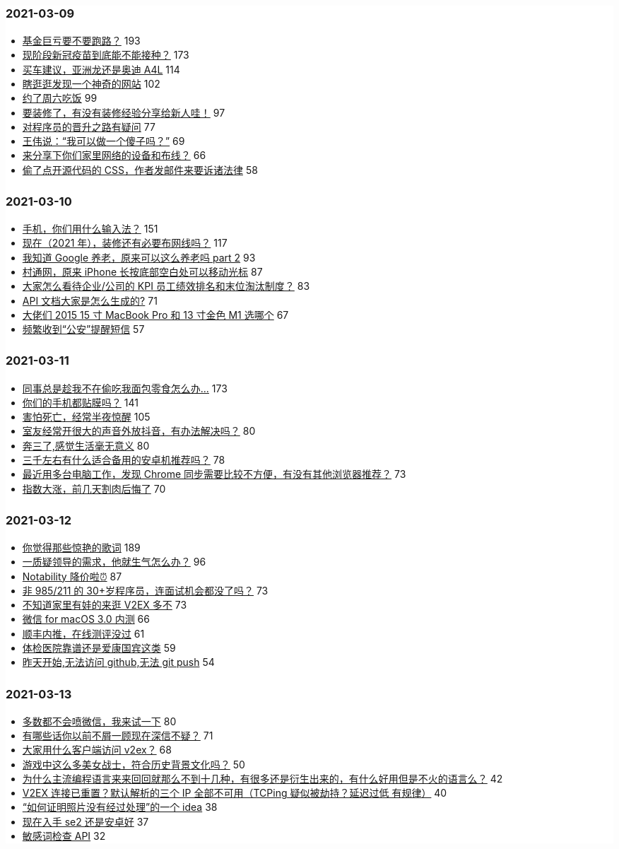 ### 2021-03-09 
- [基金巨亏要不要跑路？](https://www.v2ex.com/t/759849) 193
- [现阶段新冠疫苗到底能不能接种？](https://www.v2ex.com/t/759870) 173
- [买车建议，亚洲龙还是奥迪 A4L](https://www.v2ex.com/t/759837) 114
- [瞎逛逛发现一个神奇的网站](https://www.v2ex.com/t/759809) 102
- [约了周六吃饭](https://www.v2ex.com/t/759806) 99
- [要装修了，有没有装修经验分享给新人哇！](https://www.v2ex.com/t/759859) 97
- [对程序员的晋升之路有疑问](https://www.v2ex.com/t/759815) 77
- [王伟说：“我可以做一个傻子吗？”](https://www.v2ex.com/t/759805) 69
- [来分享下你们家里网络的设备和布线？](https://www.v2ex.com/t/759802) 66
- [偷了点开源代码的 CSS，作者发邮件来要诉诸法律](https://www.v2ex.com/t/759932) 58 

### 2021-03-10 
- [手机，你们用什么输入法？](https://www.v2ex.com/t/760180) 151
- [现在（2021 年），装修还有必要布网线吗？](https://www.v2ex.com/t/760228) 117
- [我知道 Google 养老，原来可以这么养老吗 part 2](https://www.v2ex.com/t/760116) 93
- [村通网，原来 iPhone 长按底部空白处可以移动光标](https://www.v2ex.com/t/760275) 87
- [大家怎么看待企业/公司的 KPI 员工绩效排名和末位淘汰制度？](https://www.v2ex.com/t/760172) 83
- [API 文档大家是怎么生成的?](https://www.v2ex.com/t/760196) 71
- [大佬们 2015 15 寸 MacBook Pro 和 13 寸金色 M1 选哪个](https://www.v2ex.com/t/760220) 67
- [频繁收到“公安”提醒短信](https://www.v2ex.com/t/760278) 57 

### 2021-03-11 
- [同事总是趁我不在偷吃我面包零食怎么办...](https://www.v2ex.com/t/760596) 173
- [你们的手机都贴膜吗？](https://www.v2ex.com/t/760554) 141
- [害怕死亡，经常半夜惊醒](https://www.v2ex.com/t/760490) 105
- [室友经常开很大的声音外放抖音，有办法解决吗？](https://www.v2ex.com/t/760592) 80
- [奔三了,感觉生活毫无意义](https://www.v2ex.com/t/760696) 80
- [三千左右有什么适合备用的安卓机推荐吗？](https://www.v2ex.com/t/760533) 78
- [最近用多台电脑工作，发现 Chrome 同步需要比较不方便，有没有其他浏览器推荐？](https://www.v2ex.com/t/760669) 73
- [指数大涨，前几天割肉后悔了](https://www.v2ex.com/t/760603) 70 

### 2021-03-12 
- [你觉得那些惊艳的歌词](https://www.v2ex.com/t/760877) 189
- [一质疑领导的需求，他就生气怎么办？](https://www.v2ex.com/t/761064) 96
- [Notability 降价啦⏰](https://www.v2ex.com/t/760835) 87
- [非 985/211 的 30+岁程序员，连面试机会都没了吗？](https://www.v2ex.com/t/760929) 73
- [不知道家里有娃的来逛 V2EX 多不](https://www.v2ex.com/t/760819) 73
- [微信 for macOS 3.0 内测](https://www.v2ex.com/t/760884) 66
- [顺丰内推，在线测评没过](https://www.v2ex.com/t/760811) 61
- [体检医院靠谱还是爱康国宾这类](https://www.v2ex.com/t/760903) 59
- [昨天开始,无法访问 github,无法 git push](https://www.v2ex.com/t/760912) 54 

### 2021-03-13 
- [多数都不会喷微信，我来试一下](https://www.v2ex.com/t/761262) 80
- [有哪些话你以前不屑一顾现在深信不疑？](https://www.v2ex.com/t/761231) 71
- [大家用什么客户端访问 v2ex？](https://www.v2ex.com/t/761241) 68
- [游戏中这么多美女战士，符合历史背景文化吗？](https://www.v2ex.com/t/761219) 50
- [为什么主流编程语言来来回回就那么不到十几种，有很多还是衍生出来的，有什么好用但是不火的语言么？](https://www.v2ex.com/t/761304) 42
- [V2EX 连接已重置？默认解析的三个 IP 全部不可用（TCPing 疑似被劫持？延迟过低 有规律）](https://www.v2ex.com/t/761226) 40
- [“如何证明照片没有经过处理”的一个 idea](https://www.v2ex.com/t/761216) 38
- [现在入手 se2 还是安卓好](https://www.v2ex.com/t/761224) 37
- [敏感词检查 API](https://www.v2ex.com/t/761283) 32 
